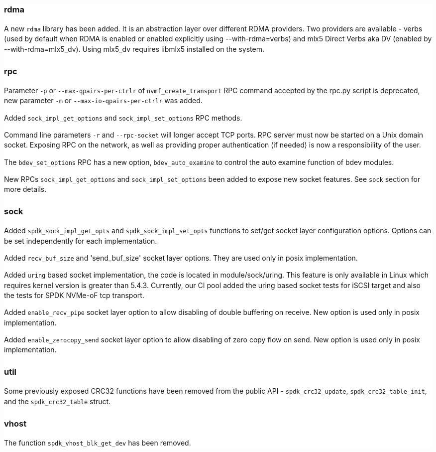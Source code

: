 ### rdma

A new `rdma` library has been added. It is an abstraction layer over different RDMA providers.
Two providers are available - verbs (used by default when RDMA is enabled or enabled explicitly
using --with-rdma=verbs) and mlx5 Direct Verbs aka DV (enabled by --with-rdma=mlx5_dv).
Using mlx5_dv requires libmlx5 installed on the system.

### rpc

Parameter `-p` or `--max-qpairs-per-ctrlr` of `nvmf_create_transport` RPC command accepted by the
rpc.py script is deprecated, new parameter `-m` or `--max-io-qpairs-per-ctrlr` was added.

Added `sock_impl_get_options` and `sock_impl_set_options` RPC methods.

Command line parameters `-r` and `--rpc-socket` will longer accept TCP ports. RPC server
must now be started on a Unix domain socket. Exposing RPC on the network, as well as providing
proper authentication (if needed) is now a responsibility of the user.

The `bdev_set_options` RPC has a new option, `bdev_auto_examine` to control the auto examine function
of bdev modules.

New RPCs `sock_impl_get_options` and `sock_impl_set_options` been added to expose new socket features.
See `sock` section for more details.

### sock

Added `spdk_sock_impl_get_opts` and `spdk_sock_impl_set_opts` functions to set/get socket layer configuration
options. Options can be set independently for each implementation.

Added `recv_buf_size` and 'send_buf_size' socket layer options. They are used only in posix implementation.

Added `uring` based socket implementation, the code is located in module/sock/uring. This feature is only
available in Linux which requires kernel version is greater than 5.4.3. Currently, our CI pool added the uring
based socket tests for iSCSI target and also the tests for SPDK NVMe-oF tcp transport.

Added `enable_recv_pipe` socket layer option to allow disabling of double buffering on receive.
New option is used only in posix implementation.

Added `enable_zerocopy_send` socket layer option to allow disabling of zero copy flow on send.
New option is used only in posix implementation.

### util

Some previously exposed CRC32 functions have been removed from the public API -
`spdk_crc32_update`, `spdk_crc32_table_init`, and the `spdk_crc32_table` struct.

### vhost

The function `spdk_vhost_blk_get_dev` has been removed.
